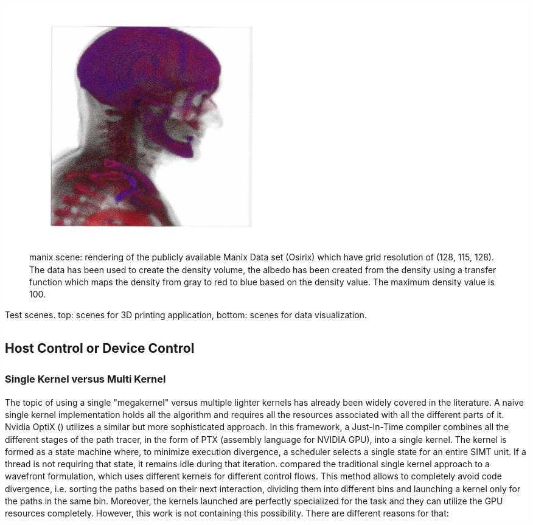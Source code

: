   <figure id="fig:head" class="figure-big">
    <img src="/assets/images/thesis/tex_img_manix.png" />
    <figcaption>manix scene: rendering of the publicly available Manix Data
    set (Osirix) which have grid resolution of (128, 115, 128). The data has
    been used to create the density volume, the albedo has been created from
    the density using a transfer function which maps the density from gray
    to red to blue based on the density value. The maximum density value is
    100.</figcaption>
  </figure>
</div>
<figcaption>Test scenes. top: scenes for 3D printing application,
bottom: scenes for data visualization.</figcaption>
</figure>

## Host Control or Device Control

### Single Kernel versus Multi Kernel

The topic of using a single "megakernel" versus multiple lighter kernels
has already been widely covered in the literature. A naive single kernel
implementation holds all the algorithm and requires all the resources
associated with all the different parts of it. Nvidia OptiX () utilizes
a similar but more sophisticated approach. In this framework, a
Just-In-Time compiler combines all the different stages of the path
tracer, in the form of PTX (assembly language for NVIDIA GPU), into a
single kernel. The kernel is formed as a state machine where, to
minimize execution divergence, a scheduler selects a single state for an
entire SIMT unit. If a thread is not requiring that state, it remains
idle during that iteration. compared the traditional single kernel
approach to a wavefront formulation, which uses different kernels for
different control flows. This method allows to completely avoid code
divergence, i.e. sorting the paths based on their next interaction,
dividing them into different bins and launching a kernel only for the
paths in the same bin. Moreover, the kernels launched are perfectly
specialized for the task and they can utilize the GPU resources
completely. However, this work is not containing this possibility. There
are different reasons for that:
